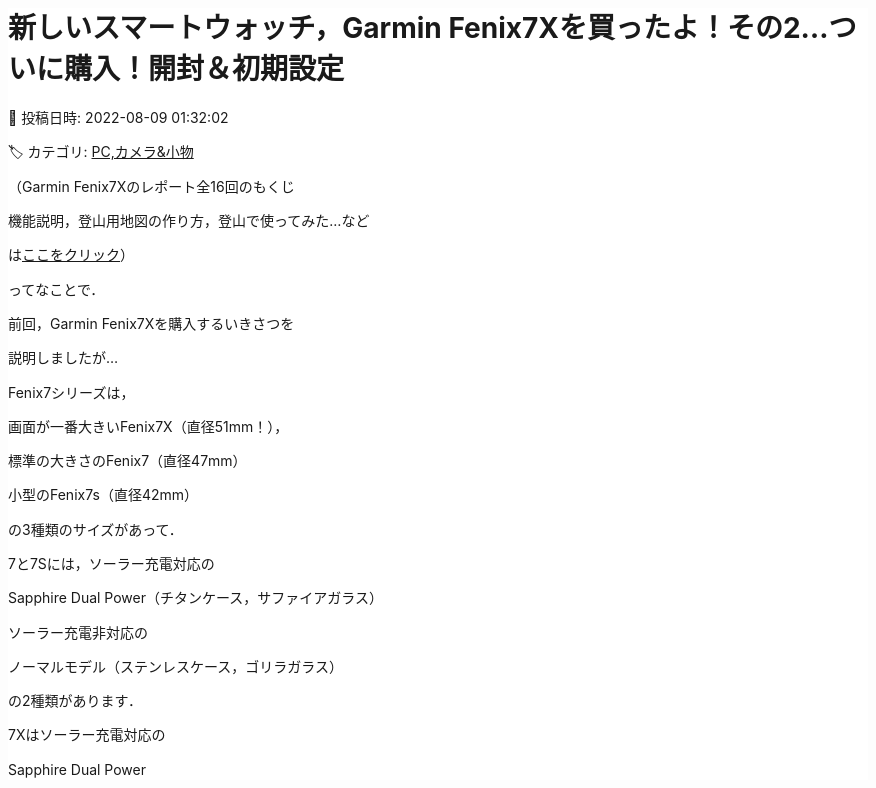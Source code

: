 # 新しいスマートウォッチ，Garmin Fenix7Xを買ったよ！その2…ついに購入！開封＆初期設定

📅 投稿日時: 2022-08-09 01:32:02

🏷️ カテゴリ: [PC,カメラ&小物](c0d8caed13e597efe97b661a8ae56bed0.md)

（Garmin Fenix7Xのレポート全16回のもくじ


機能説明，登山用地図の作り方，登山で使ってみた…など


は[ここをクリック](e516b23a4874189de2e9208be87fa5184.md)）





ってなことで．


前回，Garmin Fenix7Xを購入するいきさつを


説明しましたが…





Fenix7シリーズは，


画面が一番大きいFenix7X（直径51mm！），


標準の大きさのFenix7（直径47mm）


小型のFenix7s（直径42mm）


の3種類のサイズがあって．





7と7Sには，ソーラー充電対応の


Sapphire Dual Power（チタンケース，サファイアガラス）


ソーラー充電非対応の


ノーマルモデル（ステンレスケース，ゴリラガラス）


の2種類があります．





7Xはソーラー充電対応の


Sapphire Dual Power

